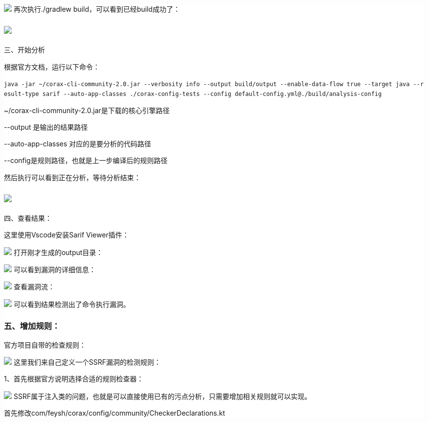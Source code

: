 ![](https://iotaa.cn/upload/image-ciye.png)
再次执行./gradlew build，可以看到已经build成功了：

### ![](https://iotaa.cn/upload/image-whfs.png)
三、开始分析

根据官方文档，运行以下命令：

```null
java -jar ~/corax-cli-community-2.0.jar --verbosity info --output build/output --enable-data-flow true --target java --result-type sarif --auto-app-classes ./corax-config-tests --config default-config.yml@./build/analysis-config
```

~/corax-cli-community-2.0.jar是下载的核心引擎路径

--output 是输出的结果路径

--auto-app-classes 对应的是要分析的代码路径

--config是规则路径，也就是上一步编译后的规则路径

然后执行可以看到正在分析，等待分析结束：

### ![](https://iotaa.cn/upload/image-pcdi.png)
四、查看结果：

这里使用Vscode安装Sarif Viewer插件：

![](https://iotaa.cn/upload/image-ucyh.png)
打开刚才生成的output目录：

![](https://iotaa.cn/upload/image-kafp.png)
可以看到漏洞的详细信息：

![](https://iotaa.cn/upload/image-hgwe.png)
查看漏洞流：

![](https://iotaa.cn/upload/image-qfqg.png)
可以看到结果检测出了命令执行漏洞。

### 五、增加规则：

官方项目自带的检查规则：

![](https://iotaa.cn/upload/image-dvij.png)
这里我们来自己定义一个SSRF漏洞的检测规则：

1、首先根据官方说明选择合适的规则检查器：

![](https://iotaa.cn/upload/image-gcvv.png)
SSRF属于注入类的问题，也就是可以直接使用已有的污点分析，只需要增加相关规则就可以实现。

首先修改com/feysh/corax/config/community/CheckerDeclarations.kt
